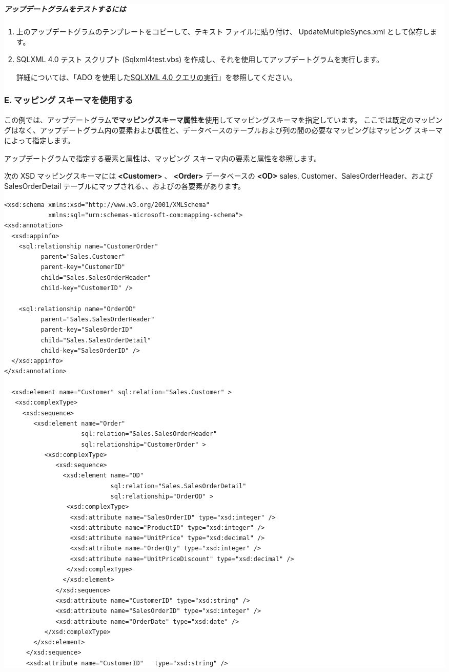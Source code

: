 ##### <a name="to-test-the-updategram"></a>アップデートグラムをテストするには  
  
1.  上のアップデートグラムのテンプレートをコピーして、テキスト ファイルに貼り付け、 UpdateMultipleSyncs.xml として保存します。  
  
2.  SQLXML 4.0 テスト スクリプト (Sqlxml4test.vbs) を作成し、それを使用してアップデートグラムを実行します。  
  
     詳細については、「ADO を使用した[SQLXML 4.0 クエリの実行](../../../relational-databases/sqlxml/using-ado-to-execute-sqlxml-4-0-queries.md)」を参照してください。  
  
### <a name="e-using-a-mapping-schema"></a>E. マッピング スキーマを使用する  
 この例では、アップデートグラム**でマッピングスキーマ属性を**使用してマッピングスキーマを指定しています。 ここでは既定のマッピングはなく、アップデートグラム内の要素および属性と、データベースのテーブルおよび列の間の必要なマッピングはマッピング スキーマによって指定します。  
  
 アップデートグラムで指定する要素と属性は、マッピング スキーマ内の要素と属性を参照します。  
  
 次の XSD マッピングスキーマには **\<Customer>** 、 **\<Order>** データベースの **\<OD>** sales. Customer、SalesOrderHeader、および SalesOrderDetail テーブルにマップされる、、およびの各要素があります。  
  
```  
<xsd:schema xmlns:xsd="http://www.w3.org/2001/XMLSchema"  
            xmlns:sql="urn:schemas-microsoft-com:mapping-schema">  
<xsd:annotation>  
  <xsd:appinfo>  
    <sql:relationship name="CustomerOrder"  
          parent="Sales.Customer"  
          parent-key="CustomerID"  
          child="Sales.SalesOrderHeader"  
          child-key="CustomerID" />  
  
    <sql:relationship name="OrderOD"  
          parent="Sales.SalesOrderHeader"  
          parent-key="SalesOrderID"  
          child="Sales.SalesOrderDetail"  
          child-key="SalesOrderID" />  
  </xsd:appinfo>  
</xsd:annotation>  
  
  <xsd:element name="Customer" sql:relation="Sales.Customer" >  
   <xsd:complexType>  
     <xsd:sequence>  
        <xsd:element name="Order"   
                     sql:relation="Sales.SalesOrderHeader"  
                     sql:relationship="CustomerOrder" >  
           <xsd:complexType>  
              <xsd:sequence>  
                <xsd:element name="OD"   
                             sql:relation="Sales.SalesOrderDetail"  
                             sql:relationship="OrderOD" >  
                 <xsd:complexType>  
                  <xsd:attribute name="SalesOrderID" type="xsd:integer" />  
                  <xsd:attribute name="ProductID" type="xsd:integer" />  
                  <xsd:attribute name="UnitPrice" type="xsd:decimal" />  
                  <xsd:attribute name="OrderQty" type="xsd:integer" />  
                  <xsd:attribute name="UnitPriceDiscount" type="xsd:decimal" />   
                 </xsd:complexType>  
                </xsd:element>  
              </xsd:sequence>  
              <xsd:attribute name="CustomerID" type="xsd:string" />  
              <xsd:attribute name="SalesOrderID" type="xsd:integer" />  
              <xsd:attribute name="OrderDate" type="xsd:date" />  
           </xsd:complexType>  
        </xsd:element>  
      </xsd:sequence>  
      <xsd:attribute name="CustomerID"   type="xsd:string" />   
```